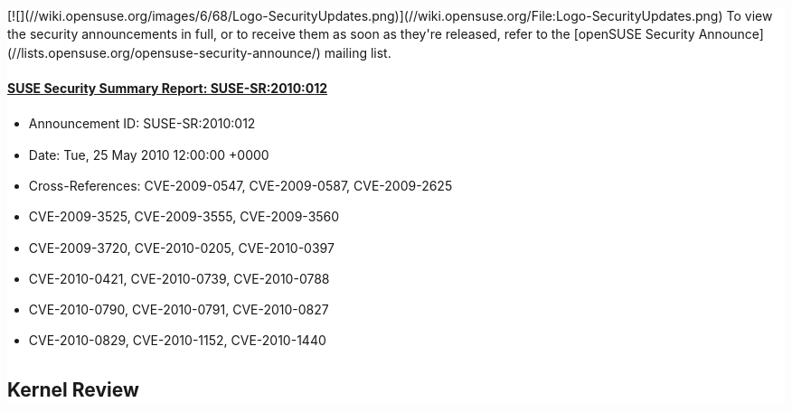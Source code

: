 <td style="color: #ffffff; text-align: center; vertical-align: top; width: 36px;" >[![](//wiki.opensuse.org/images/6/68/Logo-SecurityUpdates.png)](//wiki.opensuse.org/File:Logo-SecurityUpdates.png)
</td>

<td style="margin: 0pt;" >To view the security announcements in full, or to receive them as soon as they're released, refer to the [openSUSE Security Announce](//lists.opensuse.org/opensuse-security-announce/) mailing list.








####  [SUSE Security Summary Report: SUSE-SR:2010:012](//lists.opensuse.org/opensuse-security-announce/2010-05/msg00002.html)





	
  * Announcement ID: SUSE-SR:2010:012 

	
  * Date: Tue, 25 May 2010 12:00:00 +0000 

	
  * Cross-References: CVE-2009-0547, CVE-2009-0587, CVE-2009-2625 

	
  * CVE-2009-3525, CVE-2009-3555, CVE-2009-3560 

	
  * CVE-2009-3720, CVE-2010-0205, CVE-2010-0397 

	
  * CVE-2010-0421, CVE-2010-0739, CVE-2010-0788 

	
  * CVE-2010-0790, CVE-2010-0791, CVE-2010-0827 

	
  * CVE-2010-0829, CVE-2010-1152, CVE-2010-1440 





</td>
</tr>
</tbody>
</table>










## Kernel Review





